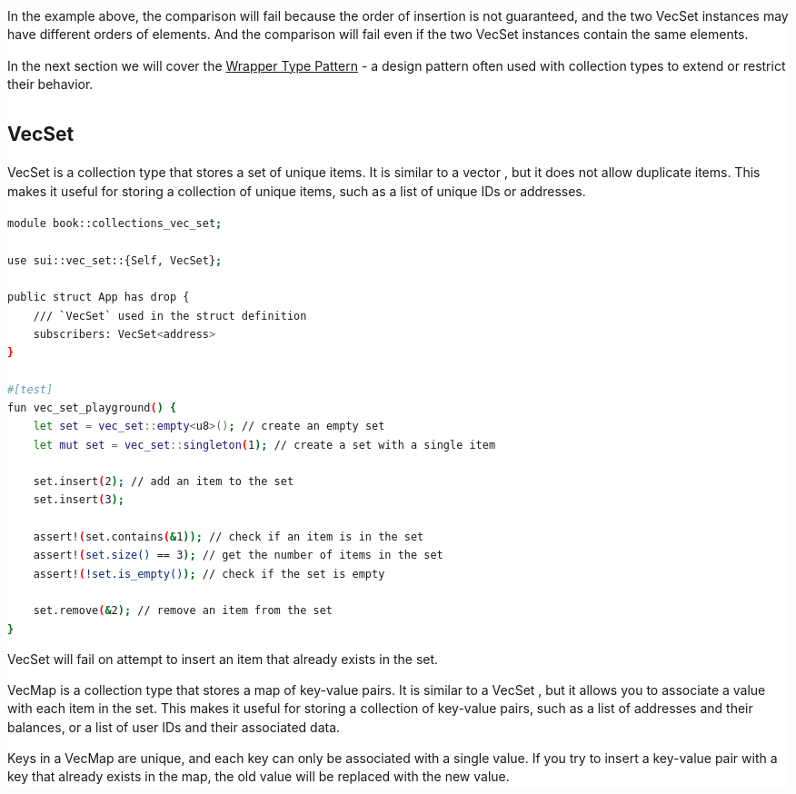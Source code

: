 In the example above, the comparison will fail because the order of insertion is not guaranteed, and
the two  VecSet  instances may have different orders of elements. And the comparison will fail even
if the two  VecSet  instances contain the same elements.

In the next section we will cover the  [Wrapper Type Pattern](./wrapper-type-pattern.html)  - a design pattern
often used with collection types to extend or restrict their behavior.

## VecSet

VecSet  is a collection type that stores a set of unique items. It is similar to a  vector , but it
does not allow duplicate items. This makes it useful for storing a collection of unique items, such
as a list of unique IDs or addresses.

```bash
module book::collections_vec_set;

use sui::vec_set::{Self, VecSet};

public struct App has drop {
    /// `VecSet` used in the struct definition
    subscribers: VecSet<address>
}

#[test]
fun vec_set_playground() {
    let set = vec_set::empty<u8>(); // create an empty set
    let mut set = vec_set::singleton(1); // create a set with a single item

    set.insert(2); // add an item to the set
    set.insert(3);

    assert!(set.contains(&1)); // check if an item is in the set
    assert!(set.size() == 3); // get the number of items in the set
    assert!(!set.is_empty()); // check if the set is empty

    set.remove(&2); // remove an item from the set
}
```

VecSet will fail on attempt to insert an item that already exists in the set.

VecMap  is a collection type that stores a map of key-value pairs. It is similar to a  VecSet , but
it allows you to associate a value with each item in the set. This makes it useful for storing a
collection of key-value pairs, such as a list of addresses and their balances, or a list of user IDs
and their associated data.

Keys in a  VecMap  are unique, and each key can only be associated with a single value. If you try
to insert a key-value pair with a key that already exists in the map, the old value will be replaced
with the new value.
